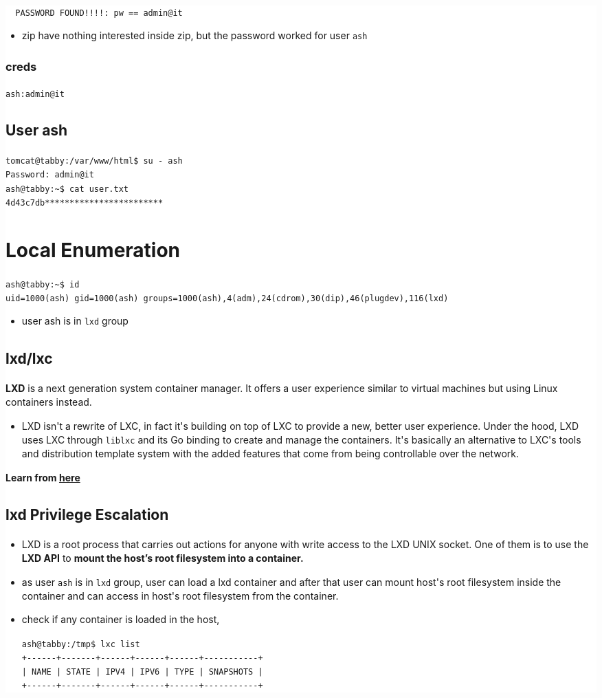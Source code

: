 	  PASSWORD FOUND!!!!: pw == admin@it

* zip have nothing interested inside zip, but the password worked for user `ash`

### creds

`ash:admin@it`

## User ash
```
tomcat@tabby:/var/www/html$ su - ash
Password: admin@it
ash@tabby:~$ cat user.txt
4d43c7db************************
```

# Local Enumeration

```
ash@tabby:~$ id
uid=1000(ash) gid=1000(ash) groups=1000(ash),4(adm),24(cdrom),30(dip),46(plugdev),116(lxd)
```

* user ash is in `lxd` group

## lxd/lxc

**LXD** is a next generation system container manager. It offers a user experience similar to virtual machines but using Linux containers instead.

* LXD isn't a rewrite of LXC, in fact it's building on top of LXC to provide a new, better user experience. Under the hood, LXD uses LXC through `liblxc` and its Go binding to create and manage the containers.
It's basically an alternative to LXC's tools and distribution template system with the added features that come from being controllable over the network.

**Learn from [here](https://linuxcontainers.org/lxd/introduction/)**

## lxd Privilege Escalation

* LXD is a root process that carries out actions for anyone with write access to the LXD UNIX socket. One of them is to use the **LXD API** to **mount the host’s root filesystem into a container.** 

* as user `ash` is in `lxd` group, user can load a lxd container and after that user can mount host's root filesystem inside the container and can access in host's root filesystem from the container.

* check if any container is loaded in the host,

	  ash@tabby:/tmp$ lxc list
	  +------+-------+------+------+------+-----------+
	  | NAME | STATE | IPV4 | IPV6 | TYPE | SNAPSHOTS |
	  +------+-------+------+------+------+-----------+
